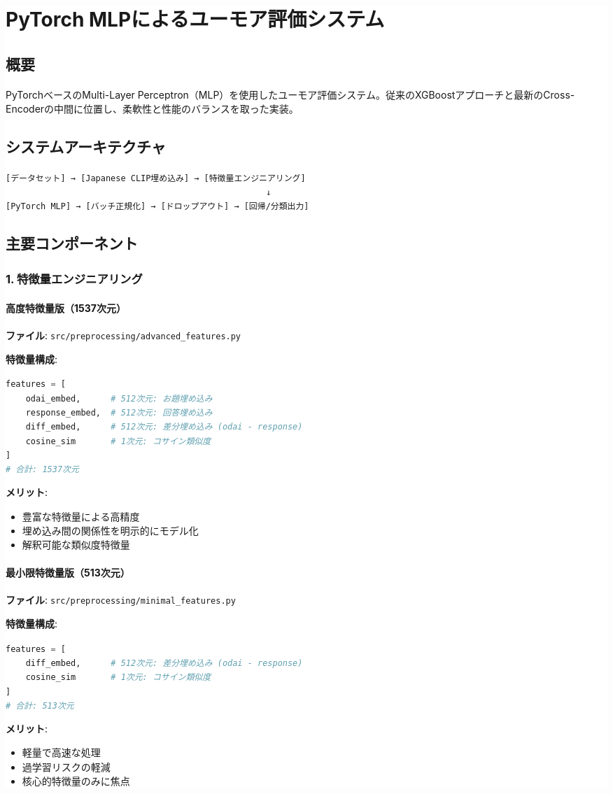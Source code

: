 # PyTorch MLPによるユーモア評価システム

## 概要
PyTorchベースのMulti-Layer Perceptron（MLP）を使用したユーモア評価システム。従来のXGBoostアプローチと最新のCross-Encoderの中間に位置し、柔軟性と性能のバランスを取った実装。

## システムアーキテクチャ

```
[データセット] → [Japanese CLIP埋め込み] → [特徴量エンジニアリング]
                                                    ↓
[PyTorch MLP] → [バッチ正規化] → [ドロップアウト] → [回帰/分類出力]
```

## 主要コンポーネント

### 1. 特徴量エンジニアリング

#### 高度特徴量版（1537次元）
**ファイル**: `src/preprocessing/advanced_features.py`

**特徴量構成**:
```python
features = [
    odai_embed,      # 512次元: お題埋め込み
    response_embed,  # 512次元: 回答埋め込み  
    diff_embed,      # 512次元: 差分埋め込み (odai - response)
    cosine_sim       # 1次元: コサイン類似度
]
# 合計: 1537次元
```

**メリット**:
- 豊富な特徴量による高精度
- 埋め込み間の関係性を明示的にモデル化
- 解釈可能な類似度特徴量

#### 最小限特徴量版（513次元）
**ファイル**: `src/preprocessing/minimal_features.py`

**特徴量構成**:
```python
features = [
    diff_embed,      # 512次元: 差分埋め込み (odai - response)
    cosine_sim       # 1次元: コサイン類似度
]
# 合計: 513次元
```

**メリット**:
- 軽量で高速な処理
- 過学習リスクの軽減
- 核心的特徴量のみに焦点
